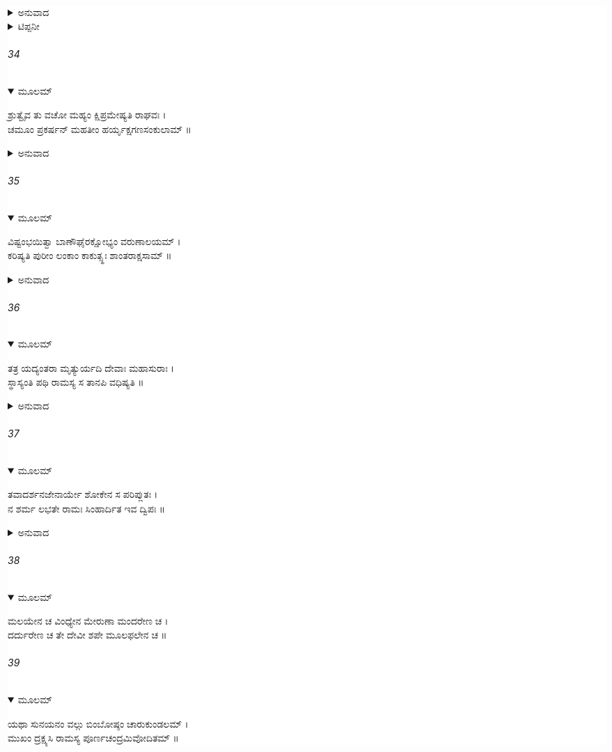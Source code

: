 <details><summary>ಅನುವಾದ</summary></details>

<details><summary>ಟಿಪ್ಪನೀ</summary></details>

###### 34


<details open><summary>ಮೂಲಮ್</summary>

ಶ್ರುತ್ವೈವ ತು ವಚೋ ಮಹ್ಯಂ ಕ್ಷಿಪ್ರಮೇಷ್ಯತಿ ರಾಘವಃ ।  
ಚಮೂಂ ಪ್ರಕರ್ಷನ್ ಮಹತೀಂ ಹರ್ಯೃಕ್ಷಗಣಸಂಕುಲಾಮ್ ॥
</details>

<details><summary>ಅನುವಾದ</summary></details>

###### 35


<details open><summary>ಮೂಲಮ್</summary>

ವಿಷ್ಟಂಭಯಿತ್ವಾ ಬಾಣೌಘೈರಕ್ಷೋಭ್ಯಂ ವರುಣಾಲಯಮ್ ।  
ಕರಿಷ್ಯತಿ ಪುರೀಂ ಲಂಕಾಂ ಕಾಕುತ್ಸ್ಥಃ ಶಾಂತರಾಕ್ಷಸಾಮ್ ॥
</details>

<details><summary>ಅನುವಾದ</summary></details>

###### 36


<details open><summary>ಮೂಲಮ್</summary>

ತತ್ರ ಯದ್ಯಂತರಾ ಮೃತ್ಯುರ್ಯದಿ ದೇವಾಃ ಮಹಾಸುರಾಃ ।  
ಸ್ಥಾಸ್ಯಂತಿ ಪಥಿ ರಾಮಸ್ಯ ಸ ತಾನಪಿ ವಧಿಷ್ಯತಿ ॥
</details>

<details><summary>ಅನುವಾದ</summary></details>

###### 37


<details open><summary>ಮೂಲಮ್</summary>

ತವಾದರ್ಶನಜೇನಾರ್ಯೇ ಶೋಕೇನ ಸ ಪರಿಪ್ಲುತಃ ।  
ನ ಶರ್ಮ ಲಭತೇ ರಾಮಃ ಸಿಂಹಾರ್ದಿತ ಇವ ದ್ವಿಪಃ ॥
</details>

<details><summary>ಅನುವಾದ</summary></details>

###### 38


<details open><summary>ಮೂಲಮ್</summary>

ಮಲಯೇನ ಚ ವಿಂಧ್ಯೇನ ಮೇರುಣಾ ಮಂದರೇಣ ಚ ।  
ದರ್ದುರೇಣ ಚ ತೇ ದೇವೀ ಶಪೇ ಮೂಲಫಲೇನ ಚ ॥
</details>

###### 39


<details open><summary>ಮೂಲಮ್</summary>

ಯಥಾ ಸುನಯನಂ ವಲ್ಗು ಬಿಂಬೋಷ್ಠಂ ಚಾರುಕುಂಡಲಮ್ ।  
ಮುಖಂ ದ್ರಕ್ಷ್ಯಸಿ ರಾಮಸ್ಯ ಪೂರ್ಣಚಂದ್ರಮಿವೋದಿತಮ್ ॥
</details>
